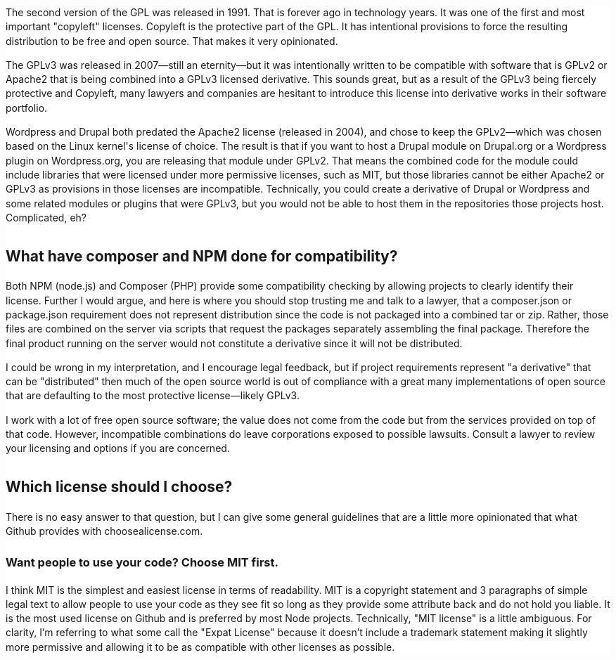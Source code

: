 The second version of the GPL was released in 1991. That is forever ago in technology years. It was one of the first and most important "copyleft" licenses. Copyleft is the protective part of the GPL. It has intentional provisions to force the resulting distribution to be free and open source. That makes it very opinionated.

The GPLv3 was released in 2007—still an eternity—but it was intentionally written to be compatible with software that is GPLv2 or Apache2 that is being combined into a GPLv3 licensed derivative. This sounds great, but as a result of the GPLv3 being fiercely protective and Copyleft, many lawyers and companies are hesitant to introduce this license into derivative works in their software portfolio.

Wordpress and Drupal both predated the Apache2 license (released in 2004), and chose to keep the GPLv2—which was chosen based on the Linux kernel's license of choice. The result is that if you want to host a Drupal module on Drupal.org or a Wordpress plugin on Wordpress.org, you are releasing that module under GPLv2. That means the combined code for the module could include libraries that were licensed under more permissive licenses, such as MIT, but those libraries cannot be either Apache2 or GPLv3 as provisions in those licenses are incompatible. Technically, you could create a derivative of Drupal or Wordpress and some related modules or plugins that were GPLv3, but you would not be able to host them in the repositories those projects host. Complicated, eh?

## What have composer and NPM done for compatibility?

Both NPM (node.js) and Composer (PHP) provide some compatibility checking by allowing projects to clearly identify their license.
Further I would argue, and here is where you should stop trusting me and talk to a lawyer, that a composer.json or package.json requirement does not represent distribution since the code is not packaged into a combined tar or zip. Rather, those files are combined on the server via scripts that request the packages separately assembling the final package. Therefore the final product running on the server would not constitute a derivative since it will not be distributed.

I could be wrong in my interpretation, and I encourage legal feedback, but if project requirements represent "a derivative" that can be "distributed" then much of the open source world is out of compliance with a great many implementations of open source that are defaulting to the most protective license—likely GPLv3.

I work with a lot of free open source software; the value does not come from the code but from the services provided on top of that code.  However, incompatible combinations do leave corporations exposed to possible lawsuits. Consult a lawyer to review your licensing and options if you are concerned.

## Which license should I choose?

There is no easy answer to that question, but I can give some general guidelines that are a little more opinionated that what Github provides with choosealicense.com.

### Want people to use your code? Choose MIT first.

I think MIT is the simplest and easiest license in terms of readability. MIT is a copyright statement and 3 paragraphs of simple legal text to allow people to use your code as they see fit so long as they provide some attribute back and do not hold you liable. It is the most used license on Github and is preferred by most Node projects. Technically, "MIT license" is a little ambiguous. For clarity, I’m referring to what some call the "Expat License" because it doesn’t include a trademark statement making it slightly more permissive and allowing it to be as compatible with other licenses as possible.
